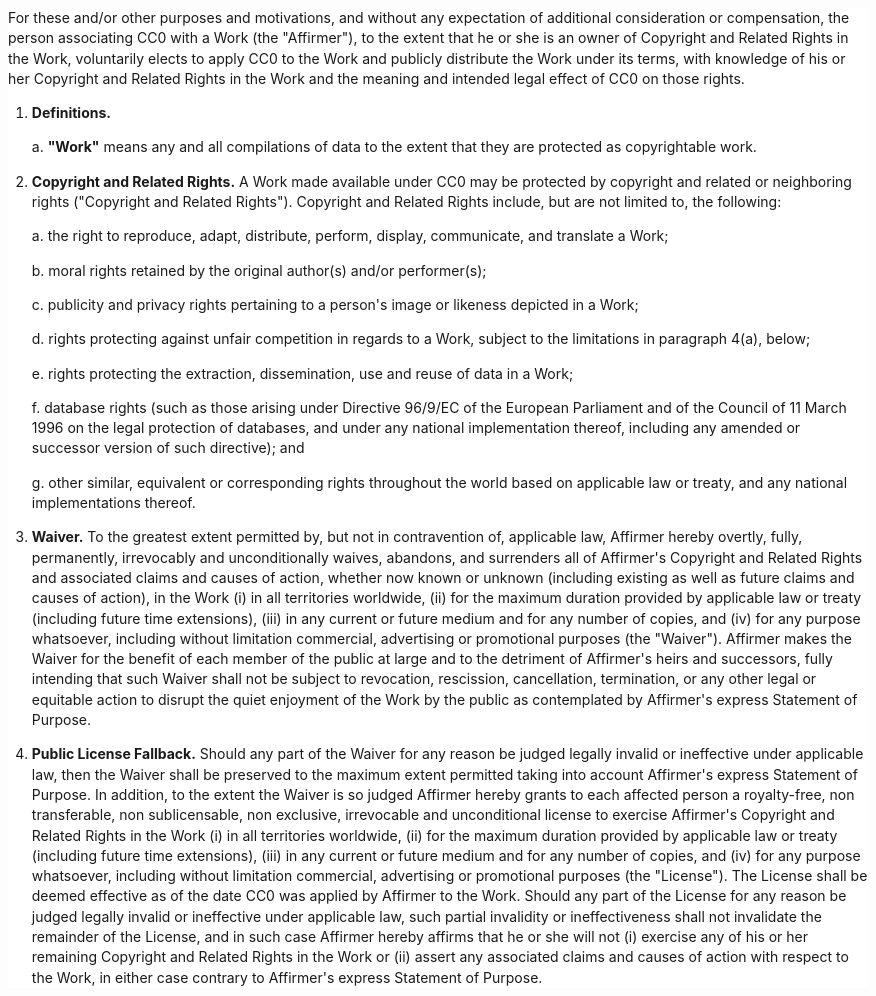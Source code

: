 For these and/or other purposes and motivations, and without any expectation of additional consideration or compensation, the person associating CC0 with a Work (the "Affirmer"), to the extent that he or she is an owner of Copyright and Related Rights in the Work, voluntarily elects to apply CC0 to the Work and publicly distribute the Work under its terms, with knowledge of his or her Copyright and Related Rights in the Work and the meaning and intended legal effect of CC0 on those rights.

1. **Definitions.**

    a. **"Work"** means any and all compilations of data to the extent that they are protected as copyrightable work.

1. **Copyright and Related Rights.** A Work made available under CC0 may be protected by copyright and related or neighboring rights ("Copyright and Related Rights"). Copyright and Related Rights include, but are not limited to, the following:

    a. the right to reproduce, adapt, distribute, perform, display, communicate, and translate a Work;
    
    b. moral rights retained by the original author(s) and/or performer(s);
    
    c. publicity and privacy rights pertaining to a person's image or likeness depicted in a Work;
    
    d. rights protecting against unfair competition in regards to a Work, subject to the limitations in paragraph 4(a), below;
    
    e. rights protecting the extraction, dissemination, use and reuse of data in a Work;
    
    f. database rights (such as those arising under Directive 96/9/EC of the European Parliament and of the Council of 11 March 1996 on the legal protection of databases, and under any national implementation thereof, including any amended or successor version of such directive); and
    
    g. other similar, equivalent or corresponding rights throughout the world based on applicable law or treaty, and any national implementations thereof.
    
2. **Waiver.** To the greatest extent permitted by, but not in contravention of, applicable law, Affirmer hereby overtly, fully, permanently, irrevocably and unconditionally waives, abandons, and surrenders all of Affirmer's Copyright and Related Rights and associated claims and causes of action, whether now known or unknown (including existing as well as future claims and causes of action), in the Work (i) in all territories worldwide, (ii) for the maximum duration provided by applicable law or treaty (including future time extensions), (iii) in any current or future medium and for any number of copies, and (iv) for any purpose whatsoever, including without limitation commercial, advertising or promotional purposes (the "Waiver"). Affirmer makes the Waiver for the benefit of each member of the public at large and to the detriment of Affirmer's heirs and successors, fully intending that such Waiver shall not be subject to revocation, rescission, cancellation, termination, or any other legal or equitable action to disrupt the quiet enjoyment of the Work by the public as contemplated by Affirmer's express Statement of Purpose.

3. **Public License Fallback.** Should any part of the Waiver for any reason be judged legally invalid or ineffective under applicable law, then the Waiver shall be preserved to the maximum extent permitted taking into account Affirmer's express Statement of Purpose. In addition, to the extent the Waiver is so judged Affirmer hereby grants to each affected person a royalty-free, non transferable, non sublicensable, non exclusive, irrevocable and unconditional license to exercise Affirmer's Copyright and Related Rights in the Work (i) in all territories worldwide, (ii) for the maximum duration provided by applicable law or treaty (including future time extensions), (iii) in any current or future medium and for any number of copies, and (iv) for any purpose whatsoever, including without limitation commercial, advertising or promotional purposes (the "License"). The License shall be deemed effective as of the date CC0 was applied by Affirmer to the Work. Should any part of the License for any reason be judged legally invalid or ineffective under applicable law, such partial invalidity or ineffectiveness shall not invalidate the remainder of the License, and in such case Affirmer hereby affirms that he or she will not (i) exercise any of his or her remaining Copyright and Related Rights in the Work or (ii) assert any associated claims and causes of action with respect to the Work, in either case contrary to Affirmer's express Statement of Purpose.
